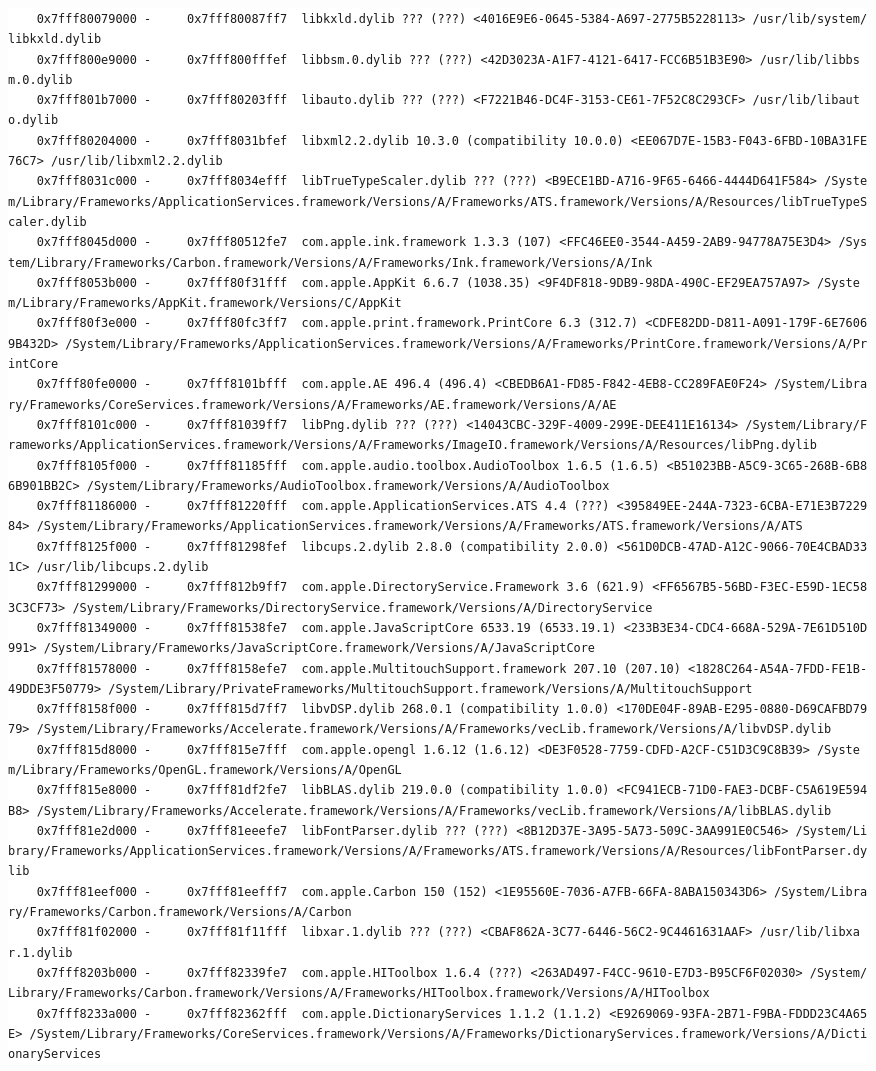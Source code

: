         0x7fff80079000 -     0x7fff80087ff7  libkxld.dylib ??? (???) <4016E9E6-0645-5384-A697-2775B5228113> /usr/lib/system/libkxld.dylib
        0x7fff800e9000 -     0x7fff800fffef  libbsm.0.dylib ??? (???) <42D3023A-A1F7-4121-6417-FCC6B51B3E90> /usr/lib/libbsm.0.dylib
        0x7fff801b7000 -     0x7fff80203fff  libauto.dylib ??? (???) <F7221B46-DC4F-3153-CE61-7F52C8C293CF> /usr/lib/libauto.dylib
        0x7fff80204000 -     0x7fff8031bfef  libxml2.2.dylib 10.3.0 (compatibility 10.0.0) <EE067D7E-15B3-F043-6FBD-10BA31FE76C7> /usr/lib/libxml2.2.dylib
        0x7fff8031c000 -     0x7fff8034efff  libTrueTypeScaler.dylib ??? (???) <B9ECE1BD-A716-9F65-6466-4444D641F584> /System/Library/Frameworks/ApplicationServices.framework/Versions/A/Frameworks/ATS.framework/Versions/A/Resources/libTrueTypeScaler.dylib
        0x7fff8045d000 -     0x7fff80512fe7  com.apple.ink.framework 1.3.3 (107) <FFC46EE0-3544-A459-2AB9-94778A75E3D4> /System/Library/Frameworks/Carbon.framework/Versions/A/Frameworks/Ink.framework/Versions/A/Ink
        0x7fff8053b000 -     0x7fff80f31fff  com.apple.AppKit 6.6.7 (1038.35) <9F4DF818-9DB9-98DA-490C-EF29EA757A97> /System/Library/Frameworks/AppKit.framework/Versions/C/AppKit
        0x7fff80f3e000 -     0x7fff80fc3ff7  com.apple.print.framework.PrintCore 6.3 (312.7) <CDFE82DD-D811-A091-179F-6E76069B432D> /System/Library/Frameworks/ApplicationServices.framework/Versions/A/Frameworks/PrintCore.framework/Versions/A/PrintCore
        0x7fff80fe0000 -     0x7fff8101bfff  com.apple.AE 496.4 (496.4) <CBEDB6A1-FD85-F842-4EB8-CC289FAE0F24> /System/Library/Frameworks/CoreServices.framework/Versions/A/Frameworks/AE.framework/Versions/A/AE
        0x7fff8101c000 -     0x7fff81039ff7  libPng.dylib ??? (???) <14043CBC-329F-4009-299E-DEE411E16134> /System/Library/Frameworks/ApplicationServices.framework/Versions/A/Frameworks/ImageIO.framework/Versions/A/Resources/libPng.dylib
        0x7fff8105f000 -     0x7fff81185fff  com.apple.audio.toolbox.AudioToolbox 1.6.5 (1.6.5) <B51023BB-A5C9-3C65-268B-6B86B901BB2C> /System/Library/Frameworks/AudioToolbox.framework/Versions/A/AudioToolbox
        0x7fff81186000 -     0x7fff81220fff  com.apple.ApplicationServices.ATS 4.4 (???) <395849EE-244A-7323-6CBA-E71E3B722984> /System/Library/Frameworks/ApplicationServices.framework/Versions/A/Frameworks/ATS.framework/Versions/A/ATS
        0x7fff8125f000 -     0x7fff81298fef  libcups.2.dylib 2.8.0 (compatibility 2.0.0) <561D0DCB-47AD-A12C-9066-70E4CBAD331C> /usr/lib/libcups.2.dylib
        0x7fff81299000 -     0x7fff812b9ff7  com.apple.DirectoryService.Framework 3.6 (621.9) <FF6567B5-56BD-F3EC-E59D-1EC583C3CF73> /System/Library/Frameworks/DirectoryService.framework/Versions/A/DirectoryService
        0x7fff81349000 -     0x7fff81538fe7  com.apple.JavaScriptCore 6533.19 (6533.19.1) <233B3E34-CDC4-668A-529A-7E61D510D991> /System/Library/Frameworks/JavaScriptCore.framework/Versions/A/JavaScriptCore
        0x7fff81578000 -     0x7fff8158efe7  com.apple.MultitouchSupport.framework 207.10 (207.10) <1828C264-A54A-7FDD-FE1B-49DDE3F50779> /System/Library/PrivateFrameworks/MultitouchSupport.framework/Versions/A/MultitouchSupport
        0x7fff8158f000 -     0x7fff815d7ff7  libvDSP.dylib 268.0.1 (compatibility 1.0.0) <170DE04F-89AB-E295-0880-D69CAFBD7979> /System/Library/Frameworks/Accelerate.framework/Versions/A/Frameworks/vecLib.framework/Versions/A/libvDSP.dylib
        0x7fff815d8000 -     0x7fff815e7fff  com.apple.opengl 1.6.12 (1.6.12) <DE3F0528-7759-CDFD-A2CF-C51D3C9C8B39> /System/Library/Frameworks/OpenGL.framework/Versions/A/OpenGL
        0x7fff815e8000 -     0x7fff81df2fe7  libBLAS.dylib 219.0.0 (compatibility 1.0.0) <FC941ECB-71D0-FAE3-DCBF-C5A619E594B8> /System/Library/Frameworks/Accelerate.framework/Versions/A/Frameworks/vecLib.framework/Versions/A/libBLAS.dylib
        0x7fff81e2d000 -     0x7fff81eeefe7  libFontParser.dylib ??? (???) <8B12D37E-3A95-5A73-509C-3AA991E0C546> /System/Library/Frameworks/ApplicationServices.framework/Versions/A/Frameworks/ATS.framework/Versions/A/Resources/libFontParser.dylib
        0x7fff81eef000 -     0x7fff81eefff7  com.apple.Carbon 150 (152) <1E95560E-7036-A7FB-66FA-8ABA150343D6> /System/Library/Frameworks/Carbon.framework/Versions/A/Carbon
        0x7fff81f02000 -     0x7fff81f11fff  libxar.1.dylib ??? (???) <CBAF862A-3C77-6446-56C2-9C4461631AAF> /usr/lib/libxar.1.dylib
        0x7fff8203b000 -     0x7fff82339fe7  com.apple.HIToolbox 1.6.4 (???) <263AD497-F4CC-9610-E7D3-B95CF6F02030> /System/Library/Frameworks/Carbon.framework/Versions/A/Frameworks/HIToolbox.framework/Versions/A/HIToolbox
        0x7fff8233a000 -     0x7fff82362fff  com.apple.DictionaryServices 1.1.2 (1.1.2) <E9269069-93FA-2B71-F9BA-FDDD23C4A65E> /System/Library/Frameworks/CoreServices.framework/Versions/A/Frameworks/DictionaryServices.framework/Versions/A/DictionaryServices